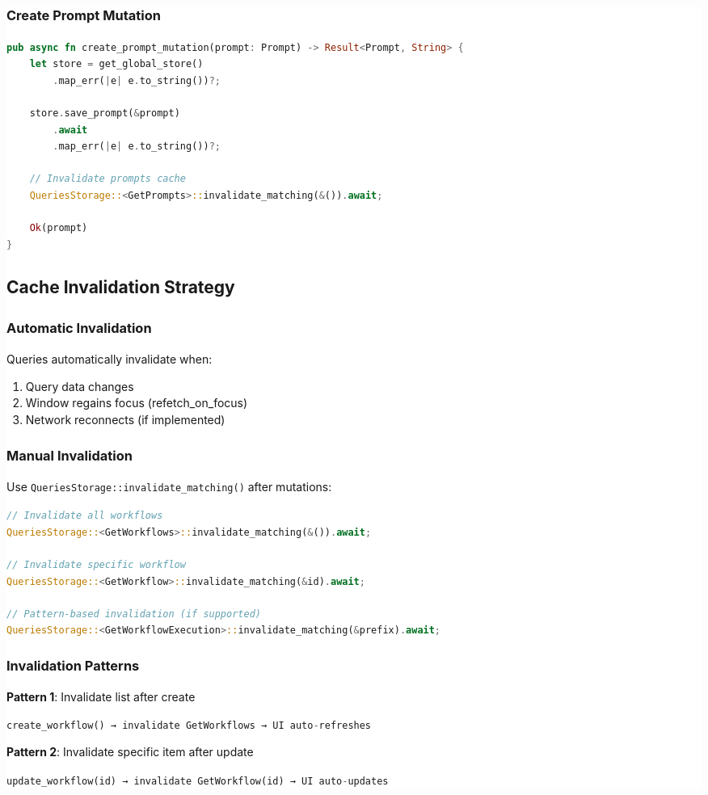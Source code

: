 ### Create Prompt Mutation

```rust
pub async fn create_prompt_mutation(prompt: Prompt) -> Result<Prompt, String> {
    let store = get_global_store()
        .map_err(|e| e.to_string())?;
    
    store.save_prompt(&prompt)
        .await
        .map_err(|e| e.to_string())?;
    
    // Invalidate prompts cache
    QueriesStorage::<GetPrompts>::invalidate_matching(&()).await;
    
    Ok(prompt)
}
```

## Cache Invalidation Strategy

### Automatic Invalidation

Queries automatically invalidate when:
1. Query data changes
2. Window regains focus (refetch_on_focus)
3. Network reconnects (if implemented)

### Manual Invalidation

Use `QueriesStorage::invalidate_matching()` after mutations:

```rust
// Invalidate all workflows
QueriesStorage::<GetWorkflows>::invalidate_matching(&()).await;

// Invalidate specific workflow
QueriesStorage::<GetWorkflow>::invalidate_matching(&id).await;

// Pattern-based invalidation (if supported)
QueriesStorage::<GetWorkflowExecution>::invalidate_matching(&prefix).await;
```

### Invalidation Patterns

**Pattern 1**: Invalidate list after create
```rust
create_workflow() → invalidate GetWorkflows → UI auto-refreshes
```

**Pattern 2**: Invalidate specific item after update
```rust
update_workflow(id) → invalidate GetWorkflow(id) → UI auto-updates
```
